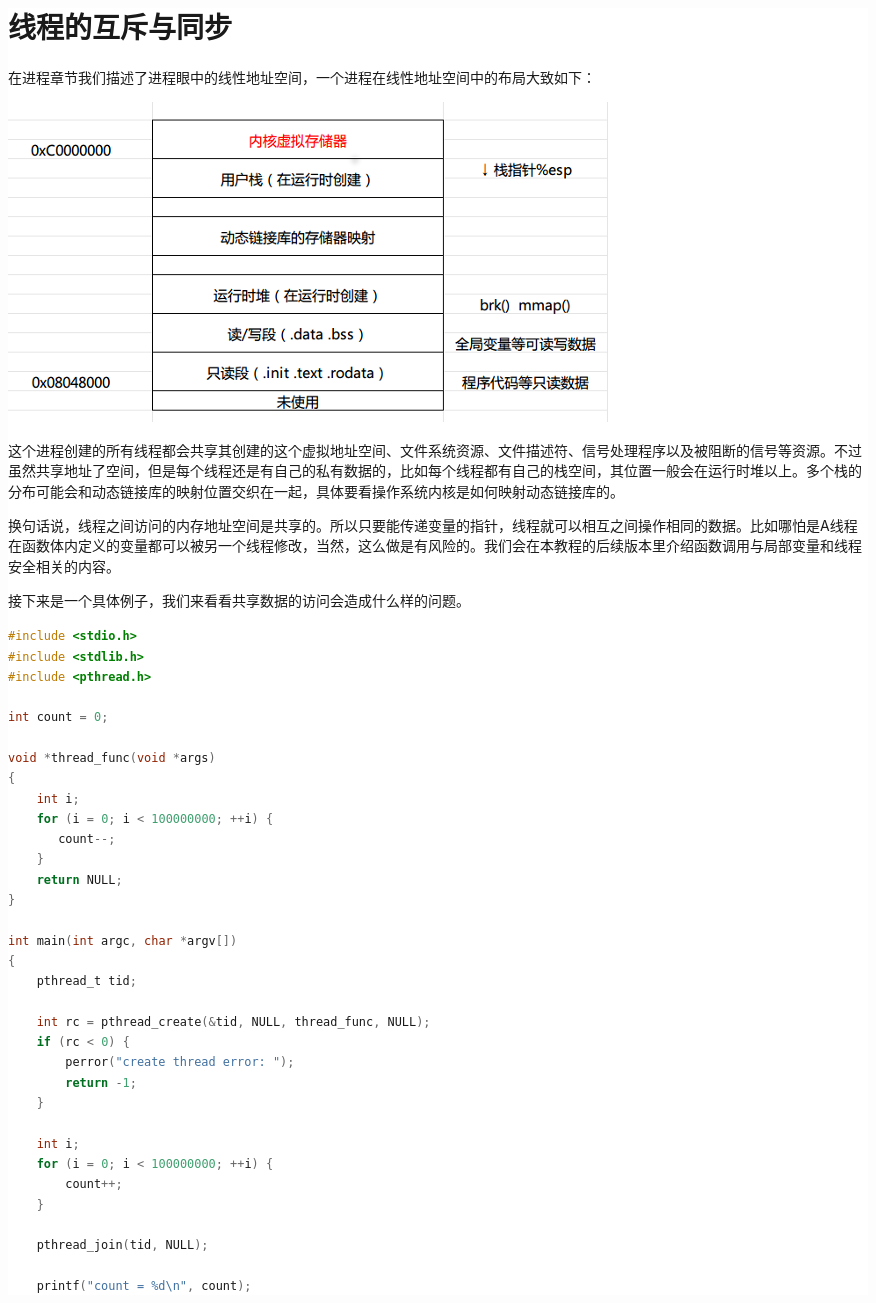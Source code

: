 # 线程的互斥与同步

在进程章节我们描述了进程眼中的线性地址空间，一个进程在线性地址空间中的布局大致如下：

![](images/process.png)

这个进程创建的所有线程都会共享其创建的这个虚拟地址空间、文件系统资源、文件描述符、信号处理程序以及被阻断的信号等资源。不过虽然共享地址了空间，但是每个线程还是有自己的私有数据的，比如每个线程都有自己的栈空间，其位置一般会在运行时堆以上。多个栈的分布可能会和动态链接库的映射位置交织在一起，具体要看操作系统内核是如何映射动态链接库的。

换句话说，线程之间访问的内存地址空间是共享的。所以只要能传递变量的指针，线程就可以相互之间操作相同的数据。比如哪怕是A线程在函数体内定义的变量都可以被另一个线程修改，当然，这么做是有风险的。我们会在本教程的后续版本里介绍函数调用与局部变量和线程安全相关的内容。

接下来是一个具体例子，我们来看看共享数据的访问会造成什么样的问题。

```c
#include <stdio.h>
#include <stdlib.h>
#include <pthread.h>

int count = 0;

void *thread_func(void *args)
{
    int i;
    for (i = 0; i < 100000000; ++i) {
       count--;
    }
    return NULL;
}

int main(int argc, char *argv[])
{
    pthread_t tid;

    int rc = pthread_create(&tid, NULL, thread_func, NULL);
    if (rc < 0) {
        perror("create thread error: ");
        return -1;
    }

    int i;
    for (i = 0; i < 100000000; ++i) {
        count++;
    }
    
    pthread_join(tid, NULL);

    printf("count = %d\n", count);
```